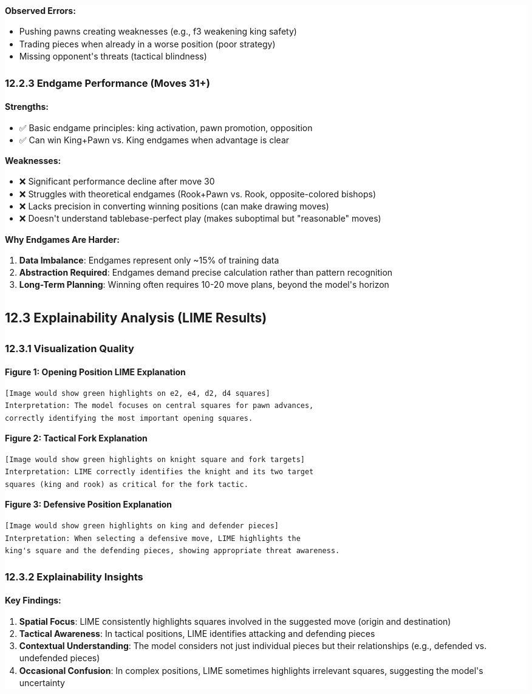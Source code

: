    **Observed Errors:**
   - Pushing pawns creating weaknesses (e.g., f3 weakening king safety)
   - Trading pieces when already in a worse position (poor strategy)
   - Missing opponent's threats (tactical blindness)

   ### **12.2.3 Endgame Performance (Moves 31+)**

   **Strengths:**
   - ✅ Basic endgame principles: king activation, pawn promotion, opposition
   - ✅ Can win King+Pawn vs. King endgames when advantage is clear

   **Weaknesses:**
   - ❌ Significant performance decline after move 30
   - ❌ Struggles with theoretical endgames (Rook+Pawn vs. Rook, opposite-colored bishops)
   - ❌ Lacks precision in converting winning positions (can make drawing moves)
   - ❌ Doesn't understand tablebase-perfect play (makes suboptimal but "reasonable" moves)

   **Why Endgames Are Harder:**
   1. **Data Imbalance**: Endgames represent only ~15% of training data
   2. **Abstraction Required**: Endgames demand precise calculation rather than pattern recognition
   3. **Long-Term Planning**: Winning often requires 10-20 move plans, beyond the model's horizon

   ## **12.3 Explainability Analysis (LIME Results)**

   ### **12.3.1 Visualization Quality**

   **Figure 1: Opening Position LIME Explanation**
   ```
   [Image would show green highlights on e2, e4, d2, d4 squares]
   Interpretation: The model focuses on central squares for pawn advances,
   correctly identifying the most important opening squares.
   ```

   **Figure 2: Tactical Fork Explanation**
   ```
   [Image would show green highlights on knight square and fork targets]
   Interpretation: LIME correctly identifies the knight and its two target
   squares (king and rook) as critical for the fork tactic.
   ```

   **Figure 3: Defensive Position Explanation**
   ```
   [Image would show green highlights on king and defender pieces]
   Interpretation: When selecting a defensive move, LIME highlights the
   king's square and the defending pieces, showing appropriate threat awareness.
   ```

   ### **12.3.2 Explainability Insights**

   **Key Findings:**
   1. **Spatial Focus**: LIME consistently highlights squares involved in the suggested move (origin and destination)
   2. **Tactical Awareness**: In tactical positions, LIME identifies attacking and defending pieces
   3. **Contextual Understanding**: The model considers not just individual pieces but their relationships (e.g., defended vs. undefended pieces)
   4. **Occasional Confusion**: In complex positions, LIME sometimes highlights irrelevant squares, suggesting the model's uncertainty
